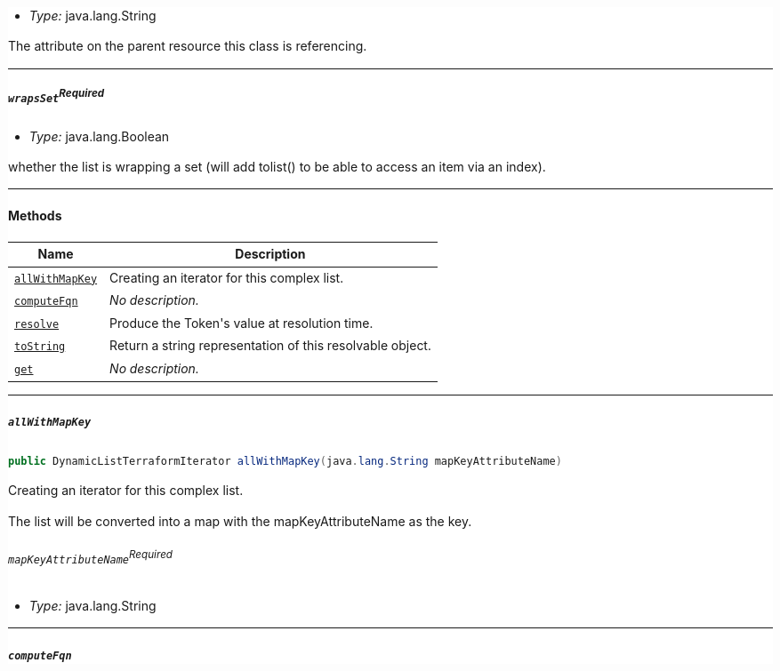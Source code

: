 - *Type:* java.lang.String

The attribute on the parent resource this class is referencing.

---

##### `wrapsSet`<sup>Required</sup> <a name="wrapsSet" id="rhizo-co-terraform-provider-oci.dataOciCloudGuardDetectorRecipe.DataOciCloudGuardDetectorRecipeDetectorRulesCandidateResponderRulesList.Initializer.parameter.wrapsSet"></a>

- *Type:* java.lang.Boolean

whether the list is wrapping a set (will add tolist() to be able to access an item via an index).

---

#### Methods <a name="Methods" id="Methods"></a>

| **Name** | **Description** |
| --- | --- |
| <code><a href="#rhizo-co-terraform-provider-oci.dataOciCloudGuardDetectorRecipe.DataOciCloudGuardDetectorRecipeDetectorRulesCandidateResponderRulesList.allWithMapKey">allWithMapKey</a></code> | Creating an iterator for this complex list. |
| <code><a href="#rhizo-co-terraform-provider-oci.dataOciCloudGuardDetectorRecipe.DataOciCloudGuardDetectorRecipeDetectorRulesCandidateResponderRulesList.computeFqn">computeFqn</a></code> | *No description.* |
| <code><a href="#rhizo-co-terraform-provider-oci.dataOciCloudGuardDetectorRecipe.DataOciCloudGuardDetectorRecipeDetectorRulesCandidateResponderRulesList.resolve">resolve</a></code> | Produce the Token's value at resolution time. |
| <code><a href="#rhizo-co-terraform-provider-oci.dataOciCloudGuardDetectorRecipe.DataOciCloudGuardDetectorRecipeDetectorRulesCandidateResponderRulesList.toString">toString</a></code> | Return a string representation of this resolvable object. |
| <code><a href="#rhizo-co-terraform-provider-oci.dataOciCloudGuardDetectorRecipe.DataOciCloudGuardDetectorRecipeDetectorRulesCandidateResponderRulesList.get">get</a></code> | *No description.* |

---

##### `allWithMapKey` <a name="allWithMapKey" id="rhizo-co-terraform-provider-oci.dataOciCloudGuardDetectorRecipe.DataOciCloudGuardDetectorRecipeDetectorRulesCandidateResponderRulesList.allWithMapKey"></a>

```java
public DynamicListTerraformIterator allWithMapKey(java.lang.String mapKeyAttributeName)
```

Creating an iterator for this complex list.

The list will be converted into a map with the mapKeyAttributeName as the key.

###### `mapKeyAttributeName`<sup>Required</sup> <a name="mapKeyAttributeName" id="rhizo-co-terraform-provider-oci.dataOciCloudGuardDetectorRecipe.DataOciCloudGuardDetectorRecipeDetectorRulesCandidateResponderRulesList.allWithMapKey.parameter.mapKeyAttributeName"></a>

- *Type:* java.lang.String

---

##### `computeFqn` <a name="computeFqn" id="rhizo-co-terraform-provider-oci.dataOciCloudGuardDetectorRecipe.DataOciCloudGuardDetectorRecipeDetectorRulesCandidateResponderRulesList.computeFqn"></a>
